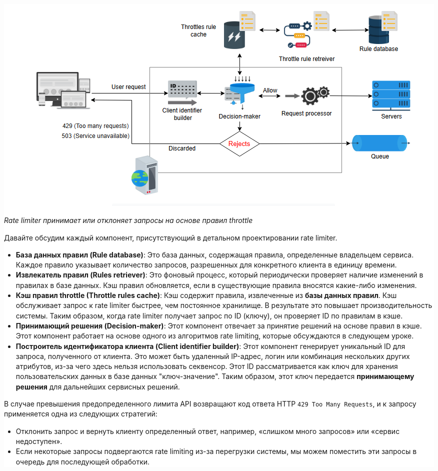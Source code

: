 ![img_6.png](img/img_6.png)

*Rate limiter принимает или отклоняет запросы на основе правил throttle*

Давайте обсудим каждый компонент, присутствующий в детальном проектировании rate limiter.

*   **База данных правил (Rule database)**: Это база данных, содержащая правила, определенные владельцем сервиса. Каждое правило указывает количество запросов, разрешенных для конкретного клиента в единицу времени.
*   **Извлекатель правил (Rules retriever)**: Это фоновый процесс, который периодически проверяет наличие изменений в правилах в базе данных. Кэш правил обновляется, если в существующие правила вносятся какие-либо изменения.
*   **Кэш правил throttle (Throttle rules cache)**: Кэш содержит правила, извлеченные из **базы данных правил**. Кэш обслуживает запрос к rate limiter быстрее, чем постоянное хранилище. В результате это повышает производительность системы. Таким образом, когда rate limiter получает запрос по ID (ключу), он проверяет ID по правилам в кэше.
*   **Принимающий решения (Decision-maker)**: Этот компонент отвечает за принятие решений на основе правил в кэше. Этот компонент работает на основе одного из алгоритмов rate limiting, которые обсуждаются в следующем уроке.
*   **Построитель идентификатора клиента (Client identifier builder)**: Этот компонент генерирует уникальный ID для запроса, полученного от клиента. Это может быть удаленный IP-адрес, логин или комбинация нескольких других атрибутов, из-за чего здесь нельзя использовать секвенсор. Этот ID рассматривается как ключ для хранения пользовательских данных в базе данных "ключ-значение". Таким образом, этот ключ передается **принимающему решения** для дальнейших сервисных решений.

В случае превышения предопределенного лимита API возвращают код ответа HTTP `429 Too Many Requests`, и к запросу применяется одна из следующих стратегий:

*   Отклонить запрос и вернуть клиенту определенный ответ, например, «слишком много запросов» или «сервис недоступен».
*   Если некоторые запросы подвергаются rate limiting из-за перегрузки системы, мы можем поместить эти запросы в очередь для последующей обработки.
